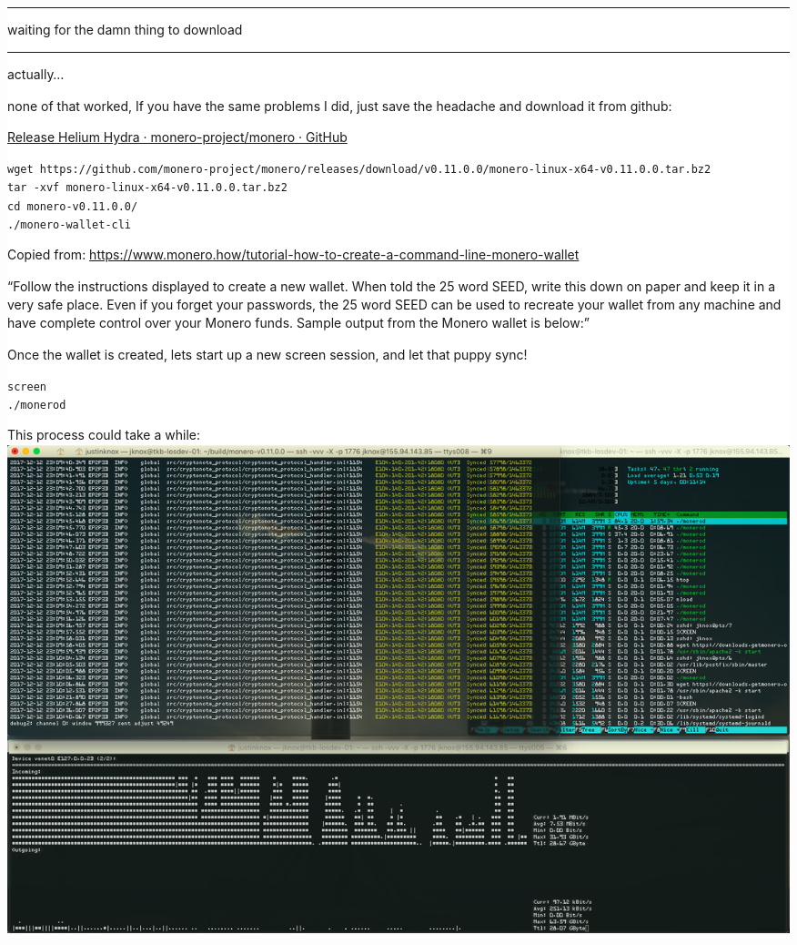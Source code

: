 

- - - -
waiting for the damn thing to download
- - - -


actually… 

none of that worked, If you have the same problems I did, just save the headache and download it from github: 

[Release Helium Hydra · monero-project/monero · GitHub](https://github.com/monero-project/monero/releases/tag/v0.11.0.0)

```
wget https://github.com/monero-project/monero/releases/download/v0.11.0.0/monero-linux-x64-v0.11.0.0.tar.bz2
tar -xvf monero-linux-x64-v0.11.0.0.tar.bz2 
cd monero-v0.11.0.0/
./monero-wallet-cli
```

Copied from: 
https://www.monero.how/tutorial-how-to-create-a-command-line-monero-wallet

“Follow the instructions displayed to create a new wallet. When told the 25 word SEED, write this down on paper and keep it in a very safe place. Even if you forget your passwords, the 25 word SEED can be used to recreate your wallet from any machine and have complete control over your Monero funds. Sample output from the Monero wallet is below:”

Once the wallet is created, lets start up a new screen session, and let that puppy sync! 

```
screen
./monerod
```

This process could take a while: 
![](Ubuntu%2016.04%20Setup/Screen%20Shot%202017-12-12%20at%203.10.38%20PM.png)
